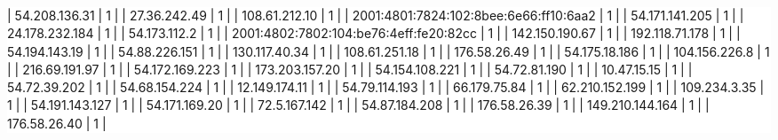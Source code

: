| 54.208.136.31         | 1                    |
| 27.36.242.49          | 1                    |
| 108.61.212.10         | 1                    |
| 2001:4801:7824:102:8bee:6e66:ff10:6aa2 | 1                    |
| 54.171.141.205        | 1                    |
| 24.178.232.184        | 1                    |
| 54.173.112.2          | 1                    |
| 2001:4802:7802:104:be76:4eff:fe20:82cc | 1                    |
| 142.150.190.67        | 1                    |
| 192.118.71.178        | 1                    |
| 54.194.143.19         | 1                    |
| 54.88.226.151         | 1                    |
| 130.117.40.34         | 1                    |
| 108.61.251.18         | 1                    |
| 176.58.26.49          | 1                    |
| 54.175.18.186         | 1                    |
| 104.156.226.8         | 1                    |
| 216.69.191.97         | 1                    |
| 54.172.169.223        | 1                    |
| 173.203.157.20        | 1                    |
| 54.154.108.221        | 1                    |
| 54.72.81.190          | 1                    |
| 10.47.15.15           | 1                    |
| 54.72.39.202          | 1                    |
| 54.68.154.224         | 1                    |
| 12.149.174.11         | 1                    |
| 54.79.114.193         | 1                    |
| 66.179.75.84          | 1                    |
| 62.210.152.199        | 1                    |
| 109.234.3.35          | 1                    |
| 54.191.143.127        | 1                    |
| 54.171.169.20         | 1                    |
| 72.5.167.142          | 1                    |
| 54.87.184.208         | 1                    |
| 176.58.26.39          | 1                    |
| 149.210.144.164       | 1                    |
| 176.58.26.40          | 1                    |